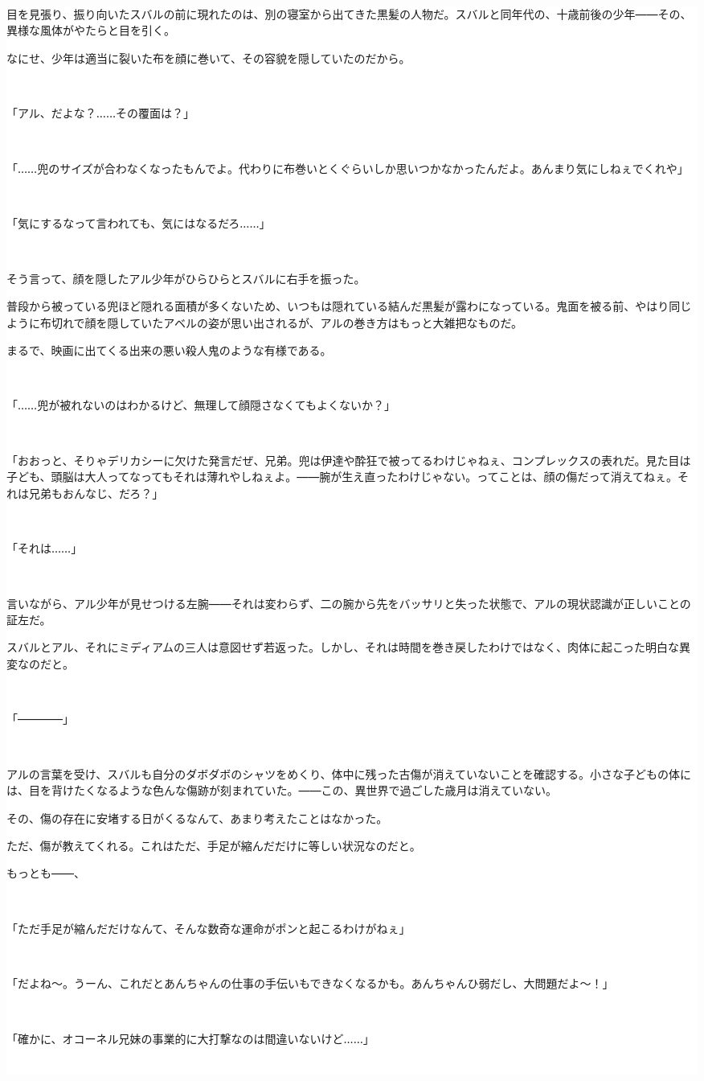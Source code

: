 目を見張り、振り向いたスバルの前に現れたのは、別の寝室から出てきた黒髪の人物だ。スバルと同年代の、十歳前後の少年――その、異様な風体がやたらと目を引く。

なにせ、少年は適当に裂いた布を顔に巻いて、その容貌を隠していたのだから。

　

「アル、だよな？……その覆面は？」

　

「……兜のサイズが合わなくなったもんでよ。代わりに布巻いとくぐらいしか思いつかなかったんだよ。あんまり気にしねぇでくれや」

　

「気にするなって言われても、気にはなるだろ……」

　

そう言って、顔を隠したアル少年がひらひらとスバルに右手を振った。

普段から被っている兜ほど隠れる面積が多くないため、いつもは隠れている結んだ黒髪が露わになっている。鬼面を被る前、やはり同じように布切れで顔を隠していたアベルの姿が思い出されるが、アルの巻き方はもっと大雑把なものだ。

まるで、映画に出てくる出来の悪い殺人鬼のような有様である。

　

「……兜が被れないのはわかるけど、無理して顔隠さなくてもよくないか？」

　

「おおっと、そりゃデリカシーに欠けた発言だぜ、兄弟。兜は伊達や酔狂で被ってるわけじゃねぇ、コンプレックスの表れだ。見た目は子ども、頭脳は大人ってなってもそれは薄れやしねぇよ。――腕が生え直ったわけじゃない。ってことは、顔の傷だって消えてねぇ。それは兄弟もおんなじ、だろ？」

　

「それは……」

　

言いながら、アル少年が見せつける左腕――それは変わらず、二の腕から先をバッサリと失った状態で、アルの現状認識が正しいことの証左だ。

スバルとアル、それにミディアムの三人は意図せず若返った。しかし、それは時間を巻き戻したわけではなく、肉体に起こった明白な異変なのだと。

　

「――――」

　

アルの言葉を受け、スバルも自分のダボダボのシャツをめくり、体中に残った古傷が消えていないことを確認する。小さな子どもの体には、目を背けたくなるような色んな傷跡が刻まれていた。――この、異世界で過ごした歳月は消えていない。

その、傷の存在に安堵する日がくるなんて、あまり考えたことはなかった。

ただ、傷が教えてくれる。これはただ、手足が縮んだだけに等しい状況なのだと。

もっとも――、

　

「ただ手足が縮んだだけなんて、そんな数奇な運命がポンと起こるわけがねぇ」

　

「だよね～。うーん、これだとあんちゃんの仕事の手伝いもできなくなるかも。あんちゃんひ弱だし、大問題だよ～！」

　

「確かに、オコーネル兄妹の事業的に大打撃なのは間違いないけど……」

　
